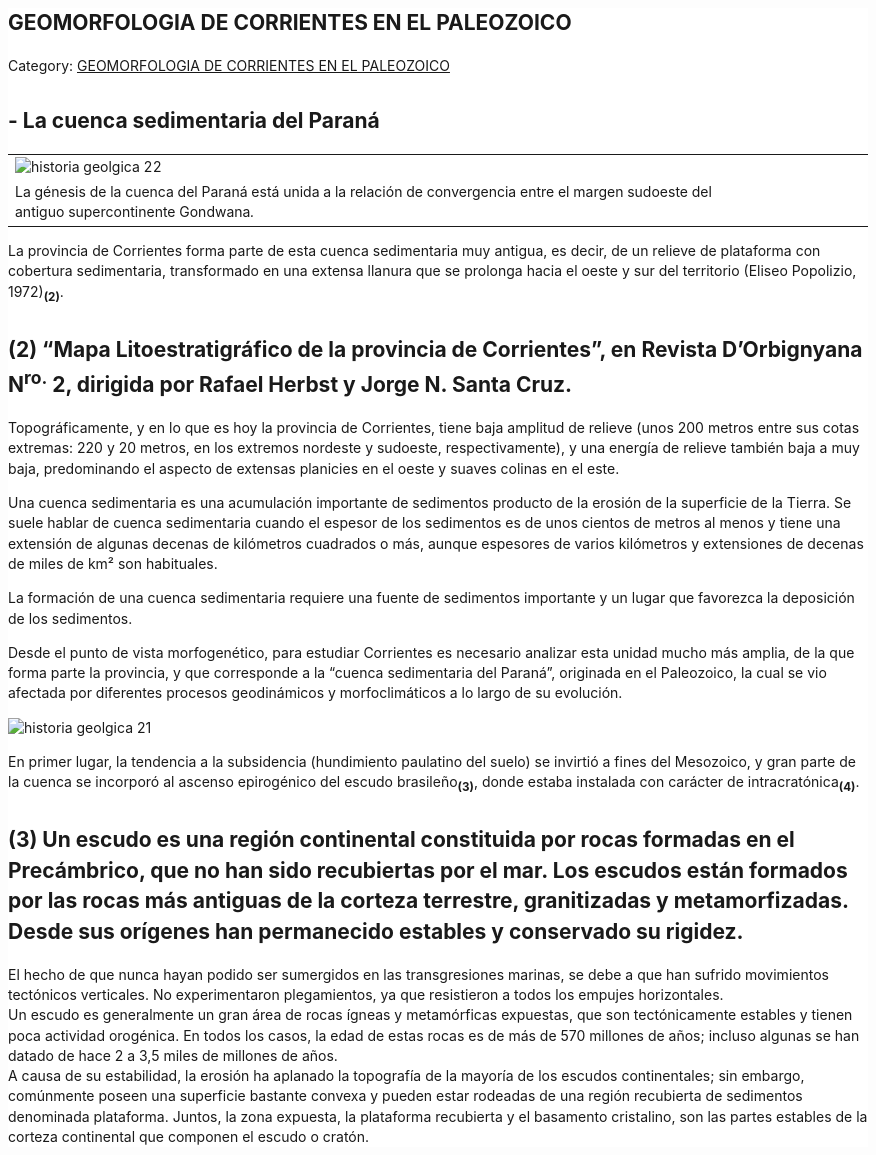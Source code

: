 ## GEOMORFOLOGIA DE CORRIENTES EN EL PALEOZOICO

Category: [GEOMORFOLOGIA DE CORRIENTES EN EL PALEOZOICO](http://descubrircorrientes.com.ar/2012/index.php/1510-geografia/3-geomorfologia/eras-geologicas/geomorfologia-de-corrientes-en-el-paleozoico)

## **\- La cuenca sedimentaria del Paraná**

<table><tbody><tr><td><img src="http://descubrircorrientes.com.ar/2012/index.php/1510-geografia/3-geomorfologia/eras-geologicas/images/fotos_de_geomorfologia/historia%20geolgica%2022.jpg" width="320" height="359" alt="historia geolgica 22"></td></tr><tr><td><span><span>La génesis de la cuenca del Paraná está unida a la relación de convergencia entre el margen sudoeste del antiguo&nbsp;</span></span><span><span>supercontinente</span><span><span><span>&nbsp;</span>Gondwana</span><em></em><em>.</em></span></span><span><br></span></td></tr></tbody></table>

La provincia de Corrientes forma parte de esta cuenca sedimentaria muy antigua, es decir, de un relieve de plataforma con cobertura sedimentaria, transformado en una extensa llanura que se prolonga hacia el oeste y sur del territorio (Eliseo Popolizio, 1972)<sub><strong>(2)</strong></sub>.

## **(2)** “Mapa Litoestratigráfico de la provincia de Corrientes”, en Revista D’Orbignyana N<sup>ro.</sup> 2, dirigida por Rafael Herbst y Jorge N. Santa Cruz.

Topográficamente, y en lo que es hoy la provincia de Corrientes, tiene baja amplitud de relieve (unos 200 metros entre sus cotas extremas: 220 y 20 metros, en los extremos nordeste y sudoeste, respectivamente), y una energía de relieve también baja a muy baja, predominando el aspecto de extensas planicies en el oeste y suaves colinas en el este.

Una cuenca sedimentaria es una acumulación importante de sedimentos producto de la erosión de la superficie de la Tierra. Se suele hablar de cuenca sedimentaria cuando el espesor de los sedimentos es de unos cientos de metros al menos y tiene una extensión de algunas decenas de kilómetros cuadrados o más, aunque espesores de varios kilómetros y extensiones de decenas de miles de km² son habituales.

La formación de una cuenca sedimentaria requiere una fuente de sedimentos importante y un lugar que favorezca la deposición de los sedimentos.

Desde el punto de vista morfogenético, para estudiar Corrientes es necesario analizar esta unidad mucho más amplia, de la que forma parte la provincia, y que corresponde a la “cuenca sedimentaria del Paraná”, originada en el Paleozoico, la cual se vio afectada por diferentes procesos geodinámicos y morfoclimáticos a lo largo de su evolución.

![historia geolgica 21](http://descubrircorrientes.com.ar/2012/index.php/1510-geografia/3-geomorfologia/eras-geologicas/images/fotos_de_geomorfologia/historia%20geolgica%2021.jpg)

En primer lugar, la tendencia a la subsidencia (hundimiento paulatino del suelo) se invirtió a fines del Mesozoico, y gran parte de la cuenca se incorporó al ascenso epirogénico del escudo brasileño<sub><strong>(3)</strong></sub>, donde estaba instalada con carácter de intracratónica<sub><strong>(4)</strong></sub>.

## **(3)** Un escudo es una región continental constituida por rocas formadas en el Precámbrico, que no han sido recubiertas por el mar. Los escudos están formados por las rocas más antiguas de la corteza terrestre, granitizadas y metamorfizadas. Desde sus orígenes han permanecido estables y conservado su rigidez.  
El hecho de que nunca hayan podido ser sumergidos en las transgresiones marinas, se debe a que han sufrido movimientos tectónicos verticales. No experimentaron plegamientos, ya que resistieron a todos los empujes horizontales.  
Un escudo es generalmente un gran área de rocas ígneas y metamórficas expuestas, que son tectónicamente estables y tienen poca actividad orogénica. En todos los casos, la edad de estas rocas es de más de 570 millones de años; incluso algunas se han datado de hace 2 a 3,5 miles de millones de años.  
A causa de su estabilidad, la erosión ha aplanado la topografía de la mayoría de los escudos continentales; sin embargo, comúnmente poseen una superficie bastante convexa y pueden estar rodeadas de una región recubierta de sedimentos denominada plataforma. Juntos, la zona expuesta, la plataforma recubierta y el basamento cristalino, son las partes estables de la corteza continental que componen el escudo o cratón.  